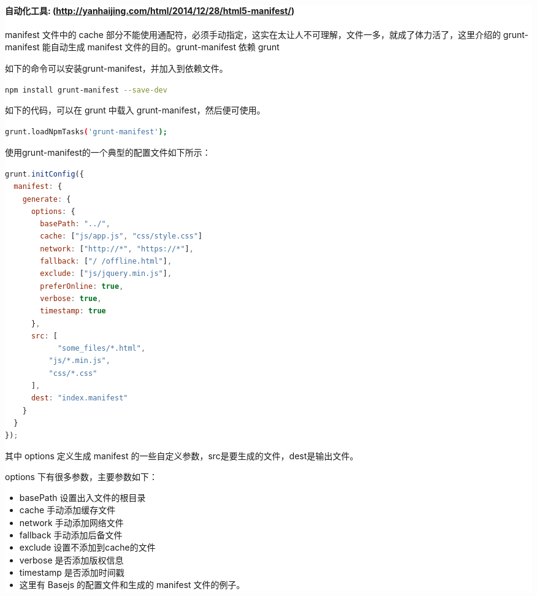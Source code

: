 #### 自动化工具: (<http://yanhaijing.com/html/2014/12/28/html5-manifest/>)

manifest 文件中的 cache 部分不能使用通配符，必须手动指定，这实在太让人不可理解，文件一多，就成了体力活了，这里介绍的 grunt-manifest 能自动生成 manifest 文件的目的。grunt-manifest 依赖 grunt

如下的命令可以安装grunt-manifest，并加入到依赖文件。

```bash
npm install grunt-manifest --save-dev
```

如下的代码，可以在 grunt 中载入 grunt-manifest，然后便可使用。

```bash
grunt.loadNpmTasks('grunt-manifest');
```

使用grunt-manifest的一个典型的配置文件如下所示：

```javascript
grunt.initConfig({
  manifest: {
    generate: {
      options: {
        basePath: "../",
        cache: ["js/app.js", "css/style.css"]
        network: ["http://*", "https://*"],
        fallback: ["/ /offline.html"],
        exclude: ["js/jquery.min.js"],
        preferOnline: true,
        verbose: true,
        timestamp: true
      },
      src: [
            "some_files/*.html",
          "js/*.min.js",
          "css/*.css"
      ],
      dest: "index.manifest"
    }
  }
});
```

其中 options 定义生成 manifest 的一些自定义参数，src是要生成的文件，dest是输出文件。

options 下有很多参数，主要参数如下：

* basePath 设置出入文件的根目录
* cache 手动添加缓存文件
* network 手动添加网络文件
* fallback 手动添加后备文件
* exclude 设置不添加到cache的文件
* verbose 是否添加版权信息
* timestamp 是否添加时间戳
* 这里有 Basejs 的配置文件和生成的 manifest 文件的例子。
